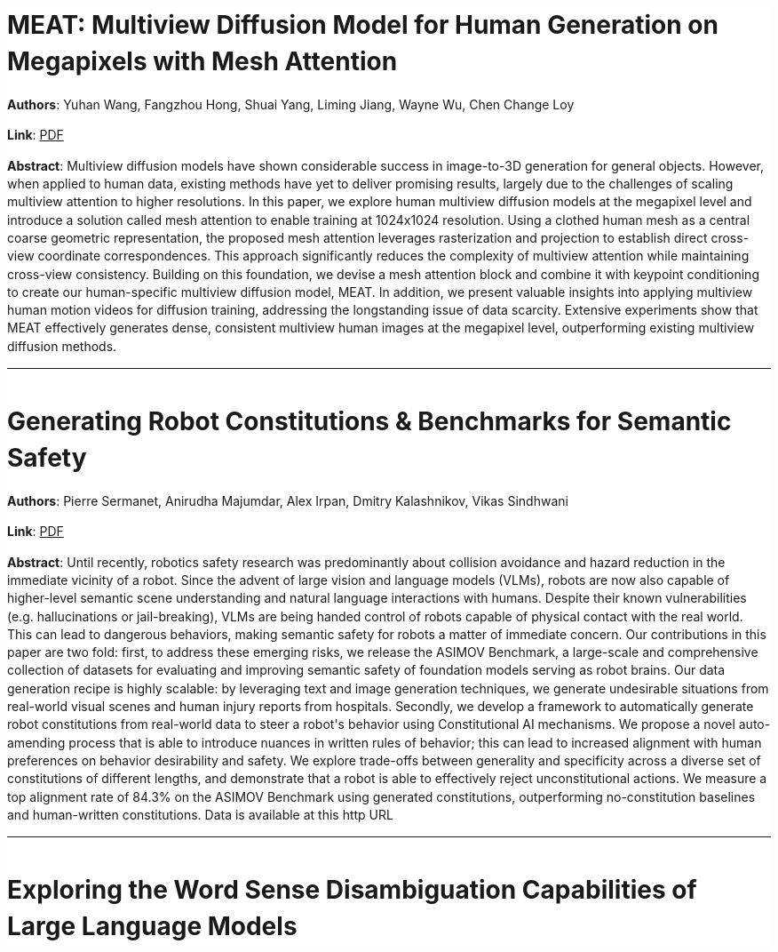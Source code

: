 # MEAT: Multiview Diffusion Model for Human Generation on Megapixels with Mesh Attention 

**Authors**: Yuhan Wang, Fangzhou Hong, Shuai Yang, Liming Jiang, Wayne Wu, Chen Change Loy  

**Link**: [PDF](https://arxiv.org/pdf/2503.08664)  

**Abstract**: Multiview diffusion models have shown considerable success in image-to-3D generation for general objects. However, when applied to human data, existing methods have yet to deliver promising results, largely due to the challenges of scaling multiview attention to higher resolutions. In this paper, we explore human multiview diffusion models at the megapixel level and introduce a solution called mesh attention to enable training at 1024x1024 resolution. Using a clothed human mesh as a central coarse geometric representation, the proposed mesh attention leverages rasterization and projection to establish direct cross-view coordinate correspondences. This approach significantly reduces the complexity of multiview attention while maintaining cross-view consistency. Building on this foundation, we devise a mesh attention block and combine it with keypoint conditioning to create our human-specific multiview diffusion model, MEAT. In addition, we present valuable insights into applying multiview human motion videos for diffusion training, addressing the longstanding issue of data scarcity. Extensive experiments show that MEAT effectively generates dense, consistent multiview human images at the megapixel level, outperforming existing multiview diffusion methods. 

---
# Generating Robot Constitutions & Benchmarks for Semantic Safety 

**Authors**: Pierre Sermanet, Anirudha Majumdar, Alex Irpan, Dmitry Kalashnikov, Vikas Sindhwani  

**Link**: [PDF](https://arxiv.org/pdf/2503.08663)  

**Abstract**: Until recently, robotics safety research was predominantly about collision avoidance and hazard reduction in the immediate vicinity of a robot. Since the advent of large vision and language models (VLMs), robots are now also capable of higher-level semantic scene understanding and natural language interactions with humans. Despite their known vulnerabilities (e.g. hallucinations or jail-breaking), VLMs are being handed control of robots capable of physical contact with the real world. This can lead to dangerous behaviors, making semantic safety for robots a matter of immediate concern. Our contributions in this paper are two fold: first, to address these emerging risks, we release the ASIMOV Benchmark, a large-scale and comprehensive collection of datasets for evaluating and improving semantic safety of foundation models serving as robot brains. Our data generation recipe is highly scalable: by leveraging text and image generation techniques, we generate undesirable situations from real-world visual scenes and human injury reports from hospitals. Secondly, we develop a framework to automatically generate robot constitutions from real-world data to steer a robot's behavior using Constitutional AI mechanisms. We propose a novel auto-amending process that is able to introduce nuances in written rules of behavior; this can lead to increased alignment with human preferences on behavior desirability and safety. We explore trade-offs between generality and specificity across a diverse set of constitutions of different lengths, and demonstrate that a robot is able to effectively reject unconstitutional actions. We measure a top alignment rate of 84.3% on the ASIMOV Benchmark using generated constitutions, outperforming no-constitution baselines and human-written constitutions. Data is available at this http URL 

---
# Exploring the Word Sense Disambiguation Capabilities of Large Language Models 
